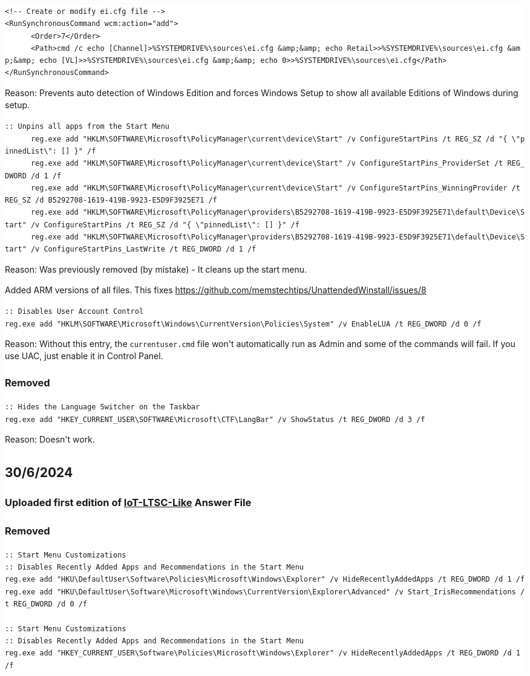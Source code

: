 ```
<!-- Create or modify ei.cfg file -->
<RunSynchronousCommand wcm:action="add">
      <Order>7</Order>
      <Path>cmd /c echo [Channel]>%SYSTEMDRIVE%\sources\ei.cfg &amp;&amp; echo Retail>>%SYSTEMDRIVE%\sources\ei.cfg &amp;&amp; echo [VL]>>%SYSTEMDRIVE%\sources\ei.cfg &amp;&amp; echo 0>>%SYSTEMDRIVE%\sources\ei.cfg</Path>
</RunSynchronousCommand>
```
Reason: Prevents auto detection of Windows Edition and forces Windows Setup to show all available Editions of Windows during setup.

```
:: Unpins all apps from the Start Menu
      reg.exe add "HKLM\SOFTWARE\Microsoft\PolicyManager\current\device\Start" /v ConfigureStartPins /t REG_SZ /d "{ \"pinnedList\": [] }" /f
      reg.exe add "HKLM\SOFTWARE\Microsoft\PolicyManager\current\device\Start" /v ConfigureStartPins_ProviderSet /t REG_DWORD /d 1 /f
      reg.exe add "HKLM\SOFTWARE\Microsoft\PolicyManager\current\device\Start" /v ConfigureStartPins_WinningProvider /t REG_SZ /d B5292708-1619-419B-9923-E5D9F3925E71 /f
      reg.exe add "HKLM\SOFTWARE\Microsoft\PolicyManager\providers\B5292708-1619-419B-9923-E5D9F3925E71\default\Device\Start" /v ConfigureStartPins /t REG_SZ /d "{ \"pinnedList\": [] }" /f
      reg.exe add "HKLM\SOFTWARE\Microsoft\PolicyManager\providers\B5292708-1619-419B-9923-E5D9F3925E71\default\Device\Start" /v ConfigureStartPins_LastWrite /t REG_DWORD /d 1 /f
```
Reason: Was previously removed (by mistake) - It cleans up the start menu.

Added ARM versions of all files. This fixes https://github.com/memstechtips/UnattendedWinstall/issues/8

```
:: Disables User Account Control
reg.exe add "HKLM\SOFTWARE\Microsoft\Windows\CurrentVersion\Policies\System" /v EnableLUA /t REG_DWORD /d 0 /f
```
Reason: Without this entry, the `currentuser.cmd` file won't automatically run as Admin and some of the commands will fail. If you use UAC, just enable it in Control Panel.

### Removed
```
:: Hides the Language Switcher on the Taskbar
reg.exe add "HKEY_CURRENT_USER\SOFTWARE\Microsoft\CTF\LangBar" /v ShowStatus /t REG_DWORD /d 3 /f
```
Reason: Doesn't work.


## 30/6/2024
### Uploaded first edition of [IoT-LTSC-Like](https://github.com/memstechtips/UnattendedWinstall/blob/main/IoT-LTSC-Like/autounattend.xml) Answer File

### Removed
```
:: Start Menu Customizations
:: Disables Recently Added Apps and Recommendations in the Start Menu
reg.exe add "HKU\DefaultUser\Software\Policies\Microsoft\Windows\Explorer" /v HideRecentlyAddedApps /t REG_DWORD /d 1 /f
reg.exe add "HKU\DefaultUser\Software\Microsoft\Windows\CurrentVersion\Explorer\Advanced" /v Start_IrisRecommendations /t REG_DWORD /d 0 /f

:: Start Menu Customizations 
:: Disables Recently Added Apps and Recommendations in the Start Menu
reg.exe add "HKEY_CURRENT_USER\Software\Policies\Microsoft\Windows\Explorer" /v HideRecentlyAddedApps /t REG_DWORD /d 1 /f
```